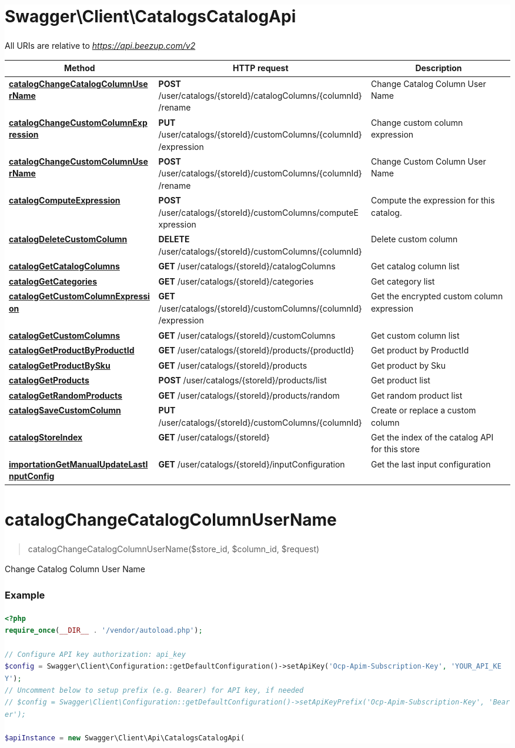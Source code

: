# Swagger\Client\CatalogsCatalogApi

All URIs are relative to *https://api.beezup.com/v2*

Method | HTTP request | Description
------------- | ------------- | -------------
[**catalogChangeCatalogColumnUserName**](CatalogsCatalogApi.md#catalogChangeCatalogColumnUserName) | **POST** /user/catalogs/{storeId}/catalogColumns/{columnId}/rename | Change Catalog Column User Name
[**catalogChangeCustomColumnExpression**](CatalogsCatalogApi.md#catalogChangeCustomColumnExpression) | **PUT** /user/catalogs/{storeId}/customColumns/{columnId}/expression | Change custom column expression
[**catalogChangeCustomColumnUserName**](CatalogsCatalogApi.md#catalogChangeCustomColumnUserName) | **POST** /user/catalogs/{storeId}/customColumns/{columnId}/rename | Change Custom Column User Name
[**catalogComputeExpression**](CatalogsCatalogApi.md#catalogComputeExpression) | **POST** /user/catalogs/{storeId}/customColumns/computeExpression | Compute the expression for this catalog.
[**catalogDeleteCustomColumn**](CatalogsCatalogApi.md#catalogDeleteCustomColumn) | **DELETE** /user/catalogs/{storeId}/customColumns/{columnId} | Delete custom column
[**catalogGetCatalogColumns**](CatalogsCatalogApi.md#catalogGetCatalogColumns) | **GET** /user/catalogs/{storeId}/catalogColumns | Get catalog column list
[**catalogGetCategories**](CatalogsCatalogApi.md#catalogGetCategories) | **GET** /user/catalogs/{storeId}/categories | Get category list
[**catalogGetCustomColumnExpression**](CatalogsCatalogApi.md#catalogGetCustomColumnExpression) | **GET** /user/catalogs/{storeId}/customColumns/{columnId}/expression | Get the encrypted custom column expression
[**catalogGetCustomColumns**](CatalogsCatalogApi.md#catalogGetCustomColumns) | **GET** /user/catalogs/{storeId}/customColumns | Get custom column list
[**catalogGetProductByProductId**](CatalogsCatalogApi.md#catalogGetProductByProductId) | **GET** /user/catalogs/{storeId}/products/{productId} | Get product by ProductId
[**catalogGetProductBySku**](CatalogsCatalogApi.md#catalogGetProductBySku) | **GET** /user/catalogs/{storeId}/products | Get product by Sku
[**catalogGetProducts**](CatalogsCatalogApi.md#catalogGetProducts) | **POST** /user/catalogs/{storeId}/products/list | Get product list
[**catalogGetRandomProducts**](CatalogsCatalogApi.md#catalogGetRandomProducts) | **GET** /user/catalogs/{storeId}/products/random | Get random product list
[**catalogSaveCustomColumn**](CatalogsCatalogApi.md#catalogSaveCustomColumn) | **PUT** /user/catalogs/{storeId}/customColumns/{columnId} | Create or replace a custom column
[**catalogStoreIndex**](CatalogsCatalogApi.md#catalogStoreIndex) | **GET** /user/catalogs/{storeId} | Get the index of the catalog API for this store
[**importationGetManualUpdateLastInputConfig**](CatalogsCatalogApi.md#importationGetManualUpdateLastInputConfig) | **GET** /user/catalogs/{storeId}/inputConfiguration | Get the last input configuration


# **catalogChangeCatalogColumnUserName**
> catalogChangeCatalogColumnUserName($store_id, $column_id, $request)

Change Catalog Column User Name

### Example
```php
<?php
require_once(__DIR__ . '/vendor/autoload.php');

// Configure API key authorization: api_key
$config = Swagger\Client\Configuration::getDefaultConfiguration()->setApiKey('Ocp-Apim-Subscription-Key', 'YOUR_API_KEY');
// Uncomment below to setup prefix (e.g. Bearer) for API key, if needed
// $config = Swagger\Client\Configuration::getDefaultConfiguration()->setApiKeyPrefix('Ocp-Apim-Subscription-Key', 'Bearer');

$apiInstance = new Swagger\Client\Api\CatalogsCatalogApi(
```